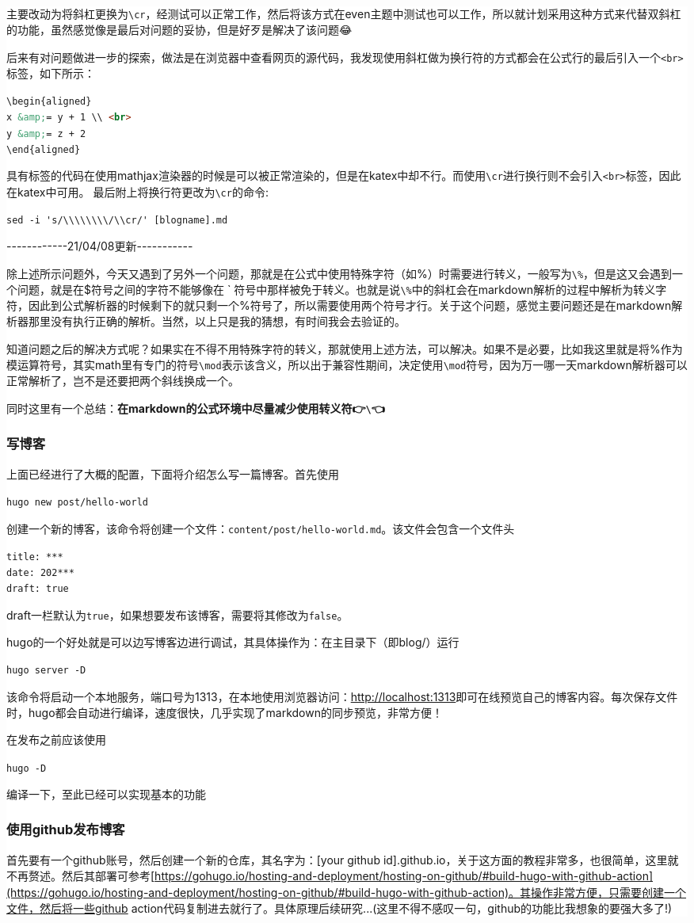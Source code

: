 主要改动为将斜杠更换为`\cr`，经测试可以正常工作，然后将该方式在even主题中测试也可以工作，所以就计划采用这种方式来代替双斜杠的功能，虽然感觉像是最后对问题的妥协，但是好歹是解决了该问题:joy:

后来有对问题做进一步的探索，做法是在浏览器中查看网页的源代码，我发现使用斜杠做为换行符的方式都会在公式行的最后引入一个`<br>`标签，如下所示：
```html
\begin{aligned}
x &amp;= y + 1 \\ <br>
y &amp;= z + 2
\end{aligned}
```
具有标签的代码在使用mathjax渲染器的时候是可以被正常渲染的，但是在katex中却不行。而使用`\cr`进行换行则不会引入`<br>`标签，因此在katex中可用。
最后附上将换行符更改为`\cr`的命令:
```shell
sed -i 's/\\\\\\\\/\\cr/' [blogname].md
```

------------21/04/08更新-----------

除上述所示问题外，今天又遇到了另外一个问题，那就是在公式中使用特殊字符（如%）时需要进行转义，一般写为`\%`，但是这又会遇到一个问题，就是在\$符号之间的字符不能够像在 \` 符号中那样被免于转义。也就是说`\%`中的斜杠会在markdown解析的过程中解析为转义字符，因此到公式解析器的时候剩下的就只剩一个%符号了，所以需要使用两个符号才行。关于这个问题，感觉主要问题还是在markdown解析器那里没有执行正确的解析。当然，以上只是我的猜想，有时间我会去验证的。

知道问题之后的解决方式呢？如果实在不得不用特殊字符的转义，那就使用上述方法，可以解决。如果不是必要，比如我这里就是将%作为模运算符号，其实math里有专门的符号`\mod`表示该含义，所以出于兼容性期间，决定使用`\mod`符号，因为万一哪一天markdown解析器可以正常解析了，岂不是还要把两个斜线换成一个。

同时这里有一个总结：**在markdown的公式环境中尽量减少使用转义符:point_right:`\`:point_left:**

### 写博客
上面已经进行了大概的配置，下面将介绍怎么写一篇博客。首先使用
```
hugo new post/hello-world
```
创建一个新的博客，该命令将创建一个文件：`content/post/hello-world.md`。该文件会包含一个文件头
```
title: ***
date: 202***
draft: true
```
draft一栏默认为`true`，如果想要发布该博客，需要将其修改为`false`。

hugo的一个好处就是可以边写博客边进行调试，其具体操作为：在主目录下（即blog/）运行
```
hugo server -D
```
该命令将启动一个本地服务，端口号为1313，在本地使用浏览器访问：[http://localhost:1313](http://localhost:1313)即可在线预览自己的博客内容。每次保存文件时，hugo都会自动进行编译，速度很快，几乎实现了markdown的同步预览，非常方便！

在发布之前应该使用
```
hugo -D
```
编译一下，至此已经可以实现基本的功能

### 使用github发布博客
首先要有一个github账号，然后创建一个新的仓库，其名字为：[your github id].github.io，关于这方面的教程非常多，也很简单，这里就不再赘述。然后其部署可参考[https://gohugo.io/hosting-and-deployment/hosting-on-github/#build-hugo-with-github-action](https://gohugo.io/hosting-and-deployment/hosting-on-github/#build-hugo-with-github-action)。其操作非常方便，只需要创建一个文件，然后将一些github action代码复制进去就行了。具体原理后续研究...(这里不得不感叹一句，github的功能比我想象的要强大多了!)
